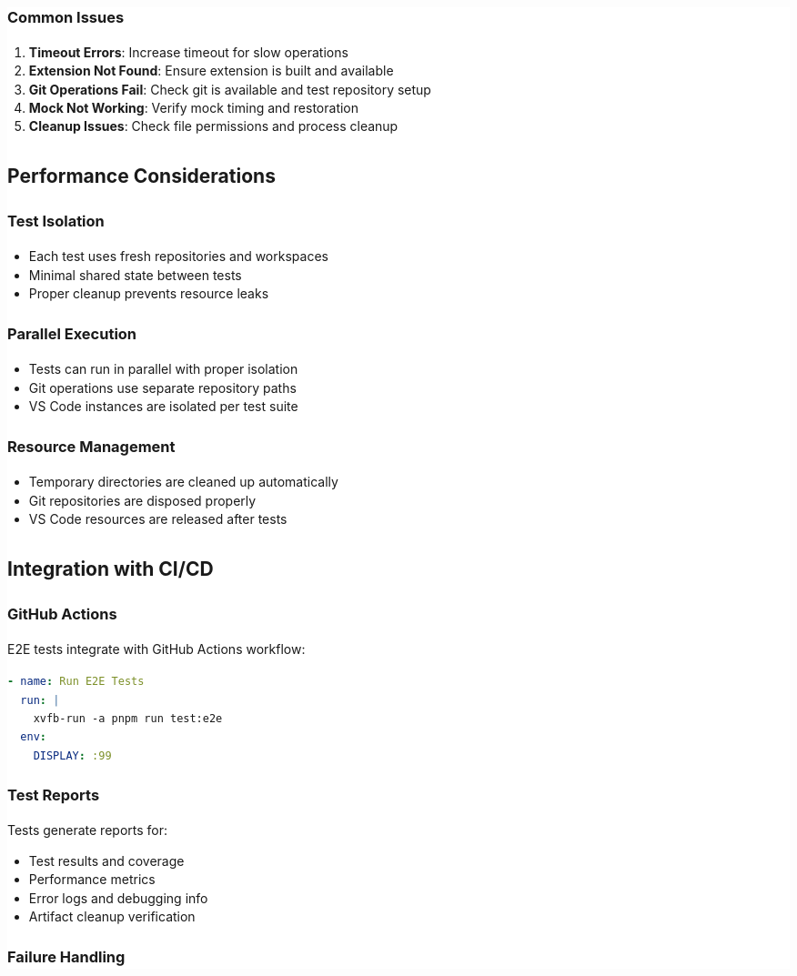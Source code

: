 ### Common Issues

1. **Timeout Errors**: Increase timeout for slow operations
2. **Extension Not Found**: Ensure extension is built and available
3. **Git Operations Fail**: Check git is available and test repository setup
4. **Mock Not Working**: Verify mock timing and restoration
5. **Cleanup Issues**: Check file permissions and process cleanup

## Performance Considerations

### Test Isolation

- Each test uses fresh repositories and workspaces
- Minimal shared state between tests
- Proper cleanup prevents resource leaks

### Parallel Execution

- Tests can run in parallel with proper isolation
- Git operations use separate repository paths
- VS Code instances are isolated per test suite

### Resource Management

- Temporary directories are cleaned up automatically
- Git repositories are disposed properly
- VS Code resources are released after tests

## Integration with CI/CD

### GitHub Actions

E2E tests integrate with GitHub Actions workflow:

```yaml
- name: Run E2E Tests
  run: |
    xvfb-run -a pnpm run test:e2e
  env:
    DISPLAY: :99
```

### Test Reports

Tests generate reports for:
- Test results and coverage
- Performance metrics
- Error logs and debugging info
- Artifact cleanup verification

### Failure Handling
